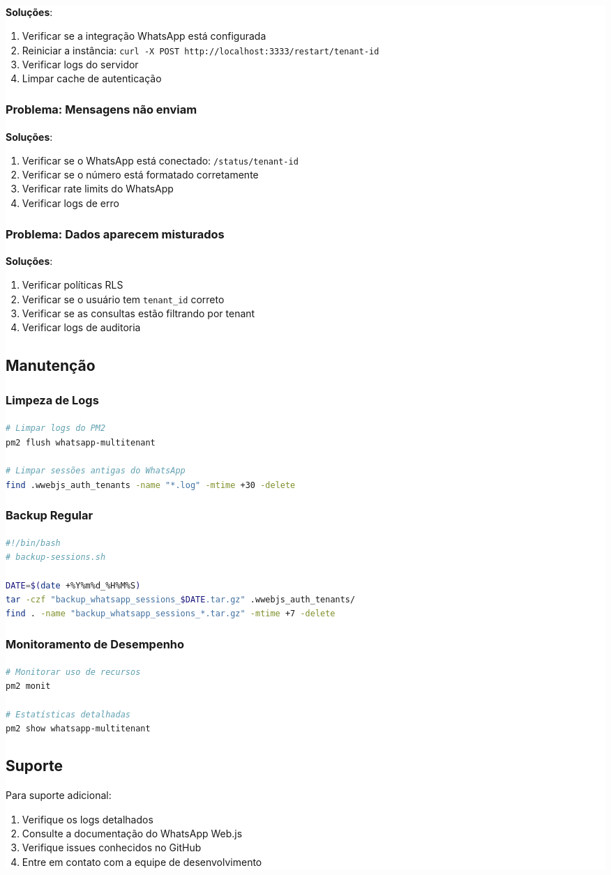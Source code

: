 **Soluções**:
1. Verificar se a integração WhatsApp está configurada
2. Reiniciar a instância: `curl -X POST http://localhost:3333/restart/tenant-id`
3. Verificar logs do servidor
4. Limpar cache de autenticação

### Problema: Mensagens não enviam

**Soluções**:
1. Verificar se o WhatsApp está conectado: `/status/tenant-id`
2. Verificar se o número está formatado corretamente
3. Verificar rate limits do WhatsApp
4. Verificar logs de erro

### Problema: Dados aparecem misturados

**Soluções**:
1. Verificar políticas RLS
2. Verificar se o usuário tem `tenant_id` correto
3. Verificar se as consultas estão filtrando por tenant
4. Verificar logs de auditoria

## Manutenção

### Limpeza de Logs

```bash
# Limpar logs do PM2
pm2 flush whatsapp-multitenant

# Limpar sessões antigas do WhatsApp
find .wwebjs_auth_tenants -name "*.log" -mtime +30 -delete
```

### Backup Regular

```bash
#!/bin/bash
# backup-sessions.sh

DATE=$(date +%Y%m%d_%H%M%S)
tar -czf "backup_whatsapp_sessions_$DATE.tar.gz" .wwebjs_auth_tenants/
find . -name "backup_whatsapp_sessions_*.tar.gz" -mtime +7 -delete
```

### Monitoramento de Desempenho

```bash
# Monitorar uso de recursos
pm2 monit

# Estatísticas detalhadas
pm2 show whatsapp-multitenant
```

## Suporte

Para suporte adicional:

1. Verifique os logs detalhados
2. Consulte a documentação do WhatsApp Web.js
3. Verifique issues conhecidos no GitHub
4. Entre em contato com a equipe de desenvolvimento